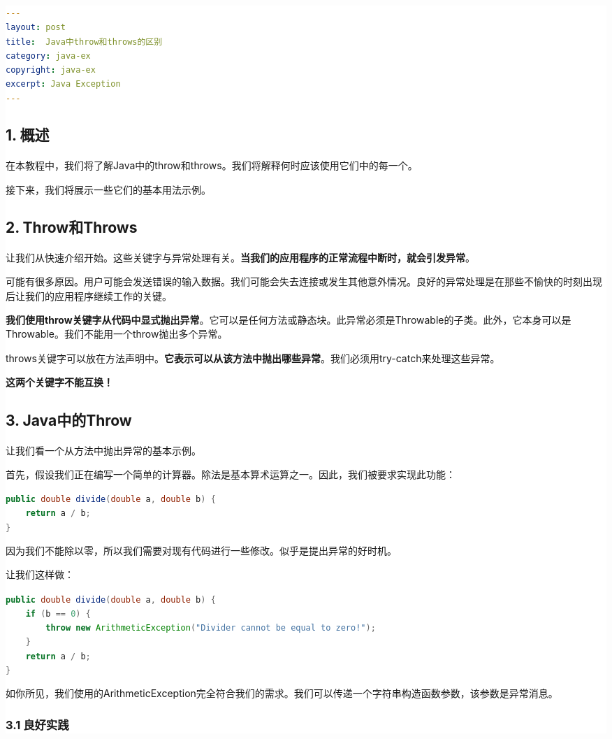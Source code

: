 ```yaml
---
layout: post
title:  Java中throw和throws的区别
category: java-ex
copyright: java-ex
excerpt: Java Exception
---
```


## 1. 概述

在本教程中，我们将了解Java中的throw和throws。我们将解释何时应该使用它们中的每一个。

接下来，我们将展示一些它们的基本用法示例。

## 2. Throw和Throws

让我们从快速介绍开始。这些关键字与异常处理有关。**当我们的应用程序的正常流程中断时，就会引发异常**。

可能有很多原因。用户可能会发送错误的输入数据。我们可能会失去连接或发生其他意外情况。良好的异常处理是在那些不愉快的时刻出现后让我们的应用程序继续工作的关键。

**我们使用throw关键字从代码中显式抛出异常**。它可以是任何方法或静态块。此异常必须是Throwable的子类。此外，它本身可以是Throwable。我们不能用一个throw抛出多个异常。

throws关键字可以放在方法声明中。**它表示可以从该方法中抛出哪些异常**。我们必须用try-catch来处理这些异常。

**这两个关键字不能互换！**

## 3. Java中的Throw

让我们看一个从方法中抛出异常的基本示例。

首先，假设我们正在编写一个简单的计算器。除法是基本算术运算之一。因此，我们被要求实现此功能：

```java
public double divide(double a, double b) {
    return a / b;
}
```

因为我们不能除以零，所以我们需要对现有代码进行一些修改。似乎是提出异常的好时机。

让我们这样做：

```java
public double divide(double a, double b) {
    if (b == 0) {
        throw new ArithmeticException("Divider cannot be equal to zero!");
    }
    return a / b;
}
```

如你所见，我们使用的ArithmeticException完全符合我们的需求。我们可以传递一个字符串构造函数参数，该参数是异常消息。

### 3.1 良好实践
